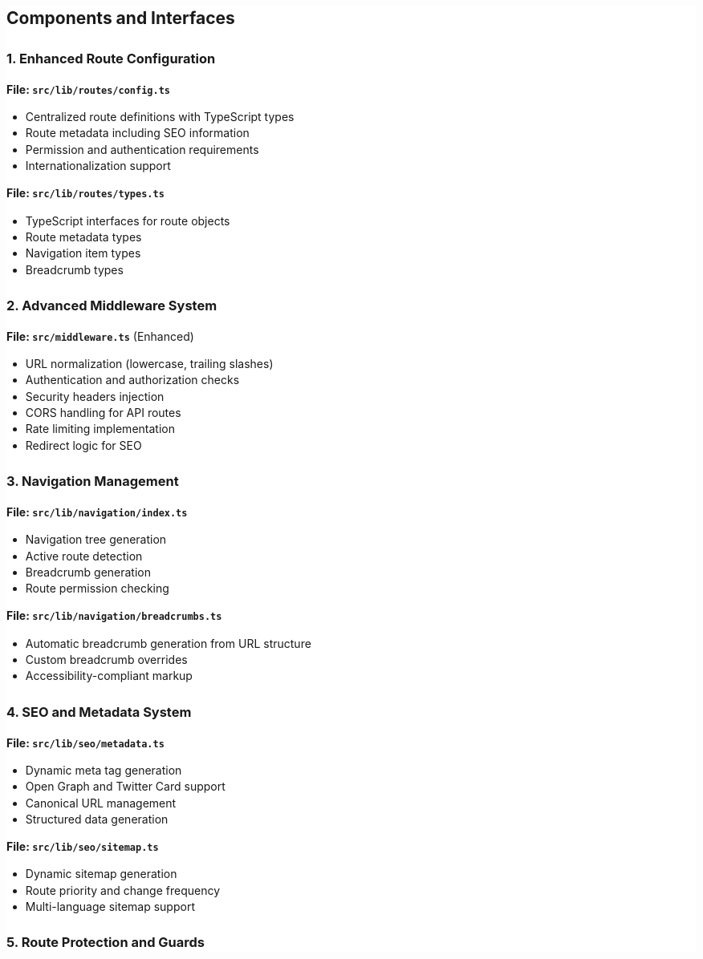 ## Components and Interfaces

### 1. Enhanced Route Configuration

**File: `src/lib/routes/config.ts`**
- Centralized route definitions with TypeScript types
- Route metadata including SEO information
- Permission and authentication requirements
- Internationalization support

**File: `src/lib/routes/types.ts`**
- TypeScript interfaces for route objects
- Route metadata types
- Navigation item types
- Breadcrumb types

### 2. Advanced Middleware System

**File: `src/middleware.ts`** (Enhanced)
- URL normalization (lowercase, trailing slashes)
- Authentication and authorization checks
- Security headers injection
- CORS handling for API routes
- Rate limiting implementation
- Redirect logic for SEO

### 3. Navigation Management

**File: `src/lib/navigation/index.ts`**
- Navigation tree generation
- Active route detection
- Breadcrumb generation
- Route permission checking

**File: `src/lib/navigation/breadcrumbs.ts`**
- Automatic breadcrumb generation from URL structure
- Custom breadcrumb overrides
- Accessibility-compliant markup

### 4. SEO and Metadata System

**File: `src/lib/seo/metadata.ts`**
- Dynamic meta tag generation
- Open Graph and Twitter Card support
- Canonical URL management
- Structured data generation

**File: `src/lib/seo/sitemap.ts`**
- Dynamic sitemap generation
- Route priority and change frequency
- Multi-language sitemap support

### 5. Route Protection and Guards
